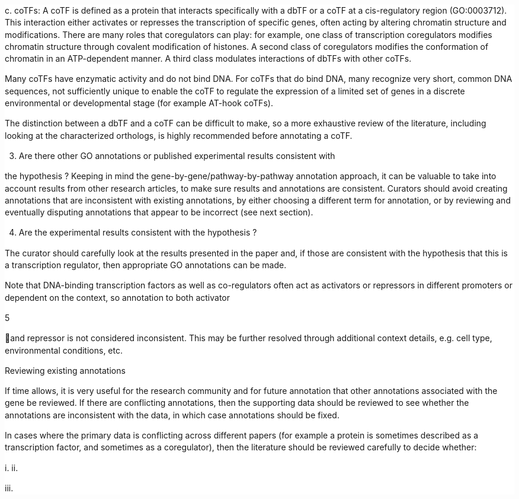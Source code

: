 c.  coTFs: A coTF is defined as a protein that interacts specifically with a dbTF or a
coTF at a cis-regulatory region (GO:0003712). This interaction either activates or
represses the transcription of specific genes, often acting by altering chromatin
structure and modifications. There are many roles that coregulators can play: for
example, one class of transcription coregulators modifies chromatin structure
through covalent modification of histones. A second class of coregulators
modifies the conformation of chromatin in an ATP-dependent manner. A third
class modulates interactions of dbTFs with other coTFs.

Many coTFs have enzymatic activity and do not bind DNA. For coTFs that do
bind DNA, many recognize very short, common DNA sequences, not sufficiently
unique to enable the coTF to regulate the expression of a limited set of genes in
a discrete environmental or developmental stage (for example AT-hook coTFs).

The distinction between a dbTF and a coTF can be difficult to make, so a more
exhaustive review of the literature, including looking at the characterized
orthologs, is highly recommended before annotating a coTF.

3.  Are there other GO annotations or published experimental results consistent with

the hypothesis ?
Keeping in mind the gene-by-gene/pathway-by-pathway annotation approach, it can be
valuable to take into account results from other research articles, to make sure results
and annotations are consistent. Curators should avoid creating annotations that are
inconsistent with existing annotations, by either choosing a different term for annotation,
or by reviewing and eventually disputing annotations that appear to be incorrect (see
next section).

4.  Are the experimental results consistent with the hypothesis ?

The curator should carefully look at the results presented in the paper and, if those are
consistent with the hypothesis that this is a transcription regulator, then appropriate GO
annotations can be made.

Note that DNA-binding transcription factors as well as co-regulators often act as activators or
repressors in different promoters or dependent on the context, so annotation to both activator

5

and repressor is not considered inconsistent. This may be further resolved through additional
context details, e.g. cell type, environmental conditions, etc.

Reviewing existing annotations

If time allows, it is very useful for the research community and for future annotation that other
annotations associated with the gene be reviewed. If there are conflicting annotations, then the
supporting data should be reviewed to see whether the annotations are inconsistent with the
data, in which case annotations should be fixed.

In cases where the primary data is conflicting across different papers (for example a protein is
sometimes described as a transcription factor, and sometimes as a coregulator), then the
literature should be reviewed carefully to decide whether:

i.
ii.

iii.
